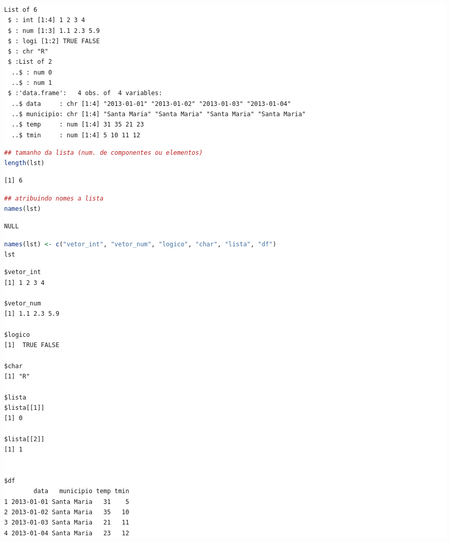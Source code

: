 ```
List of 6
 $ : int [1:4] 1 2 3 4
 $ : num [1:3] 1.1 2.3 5.9
 $ : logi [1:2] TRUE FALSE
 $ : chr "R"
 $ :List of 2
  ..$ : num 0
  ..$ : num 1
 $ :'data.frame':	4 obs. of  4 variables:
  ..$ data     : chr [1:4] "2013-01-01" "2013-01-02" "2013-01-03" "2013-01-04"
  ..$ municipio: chr [1:4] "Santa Maria" "Santa Maria" "Santa Maria" "Santa Maria"
  ..$ temp     : num [1:4] 31 35 21 23
  ..$ tmin     : num [1:4] 5 10 11 12
```

```r
## tamanho da lista (num. de componentes ou elementos)
length(lst)
```

```
[1] 6
```

```r
## atribuindo nomes a lista
names(lst) 
```

```
NULL
```

```r
names(lst) <- c("vetor_int", "vetor_num", "logico", "char", "lista", "df")
lst
```

```
$vetor_int
[1] 1 2 3 4

$vetor_num
[1] 1.1 2.3 5.9

$logico
[1]  TRUE FALSE

$char
[1] "R"

$lista
$lista[[1]]
[1] 0

$lista[[2]]
[1] 1


$df
        data   municipio temp tmin
1 2013-01-01 Santa Maria   31    5
2 2013-01-02 Santa Maria   35   10
3 2013-01-03 Santa Maria   21   11
4 2013-01-04 Santa Maria   23   12
```
